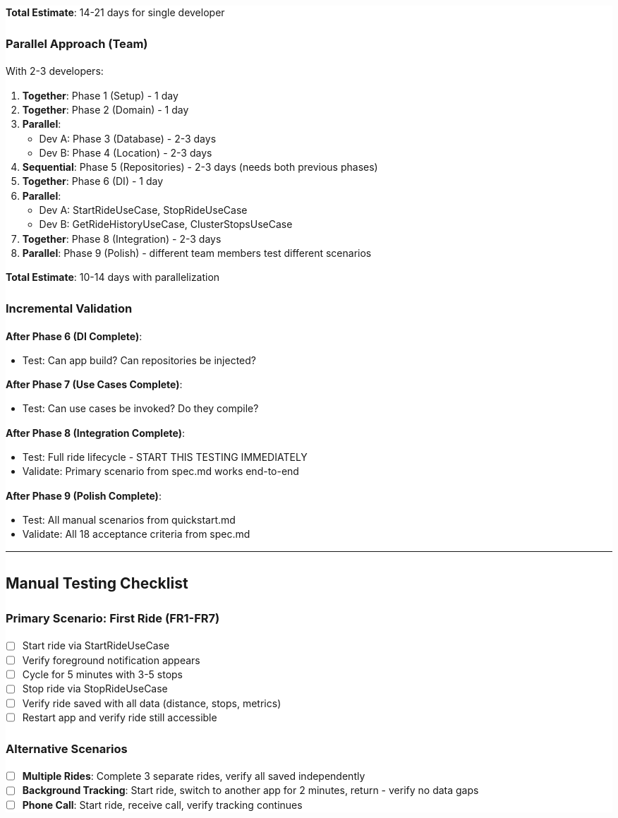 **Total Estimate**: 14-21 days for single developer

### Parallel Approach (Team)

With 2-3 developers:

1. **Together**: Phase 1 (Setup) - 1 day
2. **Together**: Phase 2 (Domain) - 1 day
3. **Parallel**:
   - Dev A: Phase 3 (Database) - 2-3 days
   - Dev B: Phase 4 (Location) - 2-3 days
4. **Sequential**: Phase 5 (Repositories) - 2-3 days (needs both previous phases)
5. **Together**: Phase 6 (DI) - 1 day
6. **Parallel**:
   - Dev A: StartRideUseCase, StopRideUseCase
   - Dev B: GetRideHistoryUseCase, ClusterStopsUseCase
7. **Together**: Phase 8 (Integration) - 2-3 days
8. **Parallel**: Phase 9 (Polish) - different team members test different scenarios

**Total Estimate**: 10-14 days with parallelization

### Incremental Validation

**After Phase 6 (DI Complete)**:
- Test: Can app build? Can repositories be injected?

**After Phase 7 (Use Cases Complete)**:
- Test: Can use cases be invoked? Do they compile?

**After Phase 8 (Integration Complete)**:
- Test: Full ride lifecycle - START THIS TESTING IMMEDIATELY
- Validate: Primary scenario from spec.md works end-to-end

**After Phase 9 (Polish Complete)**:
- Test: All manual scenarios from quickstart.md
- Validate: All 18 acceptance criteria from spec.md

---

## Manual Testing Checklist

### Primary Scenario: First Ride (FR1-FR7)

- [ ] Start ride via StartRideUseCase
- [ ] Verify foreground notification appears
- [ ] Cycle for 5 minutes with 3-5 stops
- [ ] Stop ride via StopRideUseCase
- [ ] Verify ride saved with all data (distance, stops, metrics)
- [ ] Restart app and verify ride still accessible

### Alternative Scenarios

- [ ] **Multiple Rides**: Complete 3 separate rides, verify all saved independently
- [ ] **Background Tracking**: Start ride, switch to another app for 2 minutes, return - verify no data gaps
- [ ] **Phone Call**: Start ride, receive call, verify tracking continues
